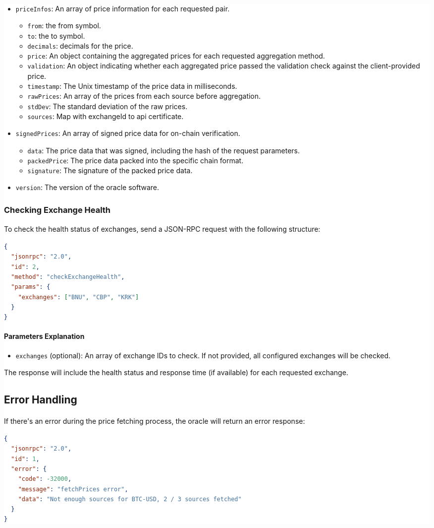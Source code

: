 - `priceInfos`: An array of price information for each requested pair.

  - `from`: the from symbol.
  - `to`: the to symbol.
  - `decimals`: decimals for the price.
  - `price`: An object containing the aggregated prices for each requested aggregation method.
  - `validation`: An object indicating whether each aggregated price passed the validation check against the client-provided price.
  - `timestamp`: The Unix timestamp of the price data in milliseconds.
  - `rawPrices`: An array of the prices from each source before aggregation.
  - `stdDev`: The standard deviation of the raw prices.
  - `sources`: Map with exchangeId to api certificate.

- `signedPrices`: An array of signed price data for on-chain verification.

  - `data`: The price data that was signed, including the hash of the request parameters.
  - `packedPrice`: The price data packed into the specific chain format.
  - `signature`: The signature of the packed price data.

- `version`: The version of the oracle software.

### Checking Exchange Health

To check the health status of exchanges, send a JSON-RPC request with the following structure:

```json
{
  "jsonrpc": "2.0",
  "id": 2,
  "method": "checkExchangeHealth",
  "params": {
    "exchanges": ["BNU", "CBP", "KRK"]
  }
}
```

#### Parameters Explanation

- `exchanges` (optional): An array of exchange IDs to check. If not provided, all configured exchanges will be checked.

The response will include the health status and response time (if available) for each requested exchange.

## Error Handling

If there's an error during the price fetching process, the oracle will return an error response:

```json
{
  "jsonrpc": "2.0",
  "id": 1,
  "error": {
    "code": -32000,
    "message": "fetchPrices error",
    "data": "Not enough sources for BTC-USD, 2 / 3 sources fetched"
  }
}
```

